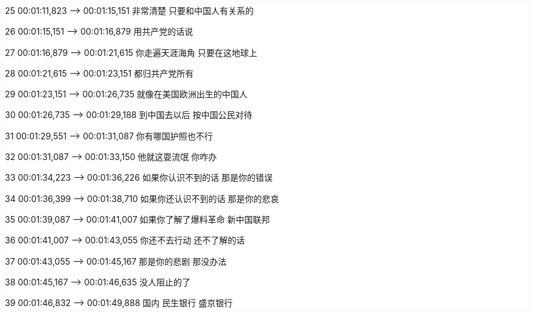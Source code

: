 25
00:01:11,823 –&gt; 00:01:15,151
非常清楚 只要和中国人有关系的
 
26
00:01:15,151 –&gt; 00:01:16,879
用共产党的话说
 
27
00:01:16,879 –&gt; 00:01:21,615
你走遍天涯海角 只要在这地球上
 
28
00:01:21,615 –&gt; 00:01:23,151
都归共产党所有
 
29
00:01:23,151 –&gt; 00:01:26,735
就像在美国欧洲出生的中国人
 
30
00:01:26,735 –&gt; 00:01:29,188
到中国去以后 按中国公民对待
 
31
00:01:29,551 –&gt; 00:01:31,087
你有哪国护照也不行
 
32
00:01:31,087 –&gt; 00:01:33,150
他就这耍流氓 你咋办
 
33
00:01:34,223 –&gt; 00:01:36,226
如果你认识不到的话 那是你的错误
 
34
00:01:36,399 –&gt; 00:01:38,710
如果你还认识不到的话 那是你的悲哀
 
35
00:01:39,087 –&gt; 00:01:41,007
如果你了解了爆料革命 新中国联邦
 
36
00:01:41,007 –&gt; 00:01:43,055
你还不去行动 还不了解的话
 
37
00:01:43,055 –&gt; 00:01:45,167
那是你的悲剧 那没办法
 
38
00:01:45,167 –&gt; 00:01:46,635
没人阻止的了
 
39
00:01:46,832 –&gt; 00:01:49,888
国内 民生银行 盛京银行
 